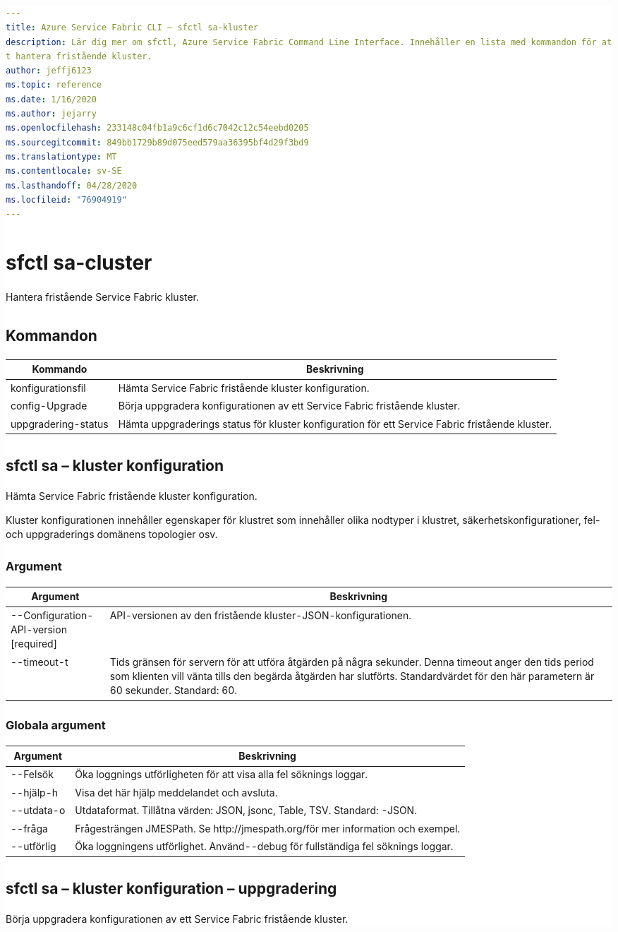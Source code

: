 ```yaml
---
title: Azure Service Fabric CLI – sfctl sa-kluster
description: Lär dig mer om sfctl, Azure Service Fabric Command Line Interface. Innehåller en lista med kommandon för att hantera fristående kluster.
author: jeffj6123
ms.topic: reference
ms.date: 1/16/2020
ms.author: jejarry
ms.openlocfilehash: 233148c04fb1a9c6cf1d6c7042c12c54eebd0205
ms.sourcegitcommit: 849bb1729b89d075eed579aa36395bf4d29f3bd9
ms.translationtype: MT
ms.contentlocale: sv-SE
ms.lasthandoff: 04/28/2020
ms.locfileid: "76904919"
---
```

# <a name="sfctl-sa-cluster"></a>sfctl sa-cluster
Hantera fristående Service Fabric kluster.

## <a name="commands"></a>Kommandon

|Kommando|Beskrivning|
| --- | --- |
| konfigurationsfil | Hämta Service Fabric fristående kluster konfiguration. |
| config-Upgrade | Börja uppgradera konfigurationen av ett Service Fabric fristående kluster. |
| uppgradering-status | Hämta uppgraderings status för kluster konfiguration för ett Service Fabric fristående kluster. |

## <a name="sfctl-sa-cluster-config"></a>sfctl sa – kluster konfiguration
Hämta Service Fabric fristående kluster konfiguration.

Kluster konfigurationen innehåller egenskaper för klustret som innehåller olika nodtyper i klustret, säkerhetskonfigurationer, fel-och uppgraderings domänens topologier osv.

### <a name="arguments"></a>Argument

|Argument|Beskrivning|
| --- | --- |
| --Configuration-API-version [required] | API-versionen av den fristående kluster-JSON-konfigurationen. |
| --timeout-t | Tids gränsen för servern för att utföra åtgärden på några sekunder. Denna timeout anger den tids period som klienten vill vänta tills den begärda åtgärden har slutförts. Standardvärdet för den här parametern är 60 sekunder.  Standard\: 60. |

### <a name="global-arguments"></a>Globala argument

|Argument|Beskrivning|
| --- | --- |
| --Felsök | Öka loggnings utförligheten för att visa alla fel söknings loggar. |
| --hjälp-h | Visa det här hjälp meddelandet och avsluta. |
| --utdata-o | Utdataformat.  Tillåtna värden\: JSON, jsonc, Table, TSV.  Standard\: -JSON. |
| --fråga | Frågesträngen JMESPath. Se http\://jmespath.org/för mer information och exempel. |
| --utförlig | Öka loggningens utförlighet. Använd--debug för fullständiga fel söknings loggar. |

## <a name="sfctl-sa-cluster-config-upgrade"></a>sfctl sa – kluster konfiguration – uppgradering
Börja uppgradera konfigurationen av ett Service Fabric fristående kluster.

